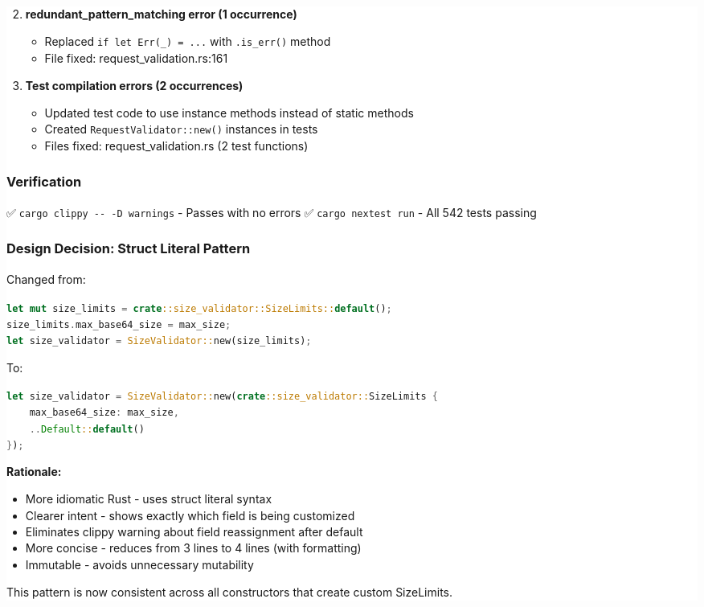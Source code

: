 2. **redundant_pattern_matching error (1 occurrence)**
   - Replaced `if let Err(_) = ...` with `.is_err()` method
   - File fixed: request_validation.rs:161

3. **Test compilation errors (2 occurrences)**
   - Updated test code to use instance methods instead of static methods
   - Created `RequestValidator::new()` instances in tests
   - Files fixed: request_validation.rs (2 test functions)

### Verification

✅ `cargo clippy -- -D warnings` - Passes with no errors
✅ `cargo nextest run` - All 542 tests passing

### Design Decision: Struct Literal Pattern

Changed from:
```rust
let mut size_limits = crate::size_validator::SizeLimits::default();
size_limits.max_base64_size = max_size;
let size_validator = SizeValidator::new(size_limits);
```

To:
```rust
let size_validator = SizeValidator::new(crate::size_validator::SizeLimits {
    max_base64_size: max_size,
    ..Default::default()
});
```

**Rationale:**
- More idiomatic Rust - uses struct literal syntax
- Clearer intent - shows exactly which field is being customized
- Eliminates clippy warning about field reassignment after default
- More concise - reduces from 3 lines to 4 lines (with formatting)
- Immutable - avoids unnecessary mutability

This pattern is now consistent across all constructors that create custom SizeLimits.
